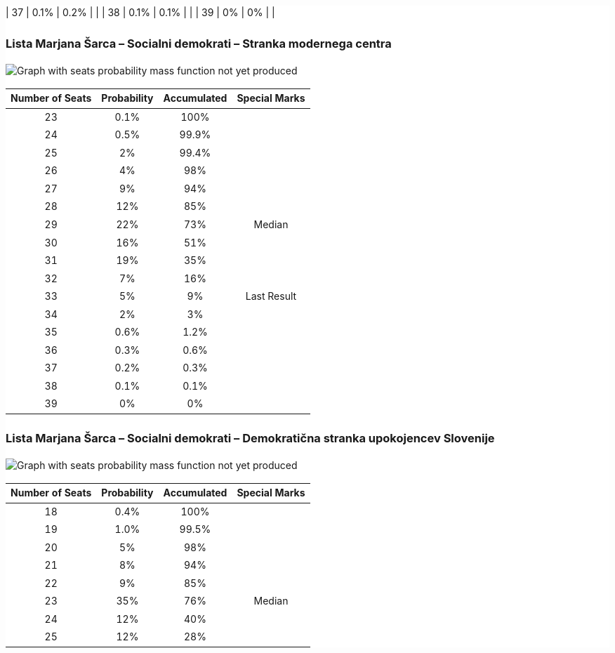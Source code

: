 | 37 | 0.1% | 0.2% |  |
| 38 | 0.1% | 0.1% |  |
| 39 | 0% | 0% |  |

### Lista Marjana Šarca – Socialni demokrati – Stranka modernega centra

![Graph with seats probability mass function not yet produced](2018-07-29-Mediana-coalitions-seats-pmf-lmš–sd–smc.png "Seats Probability Mass Function")

| Number of Seats | Probability | Accumulated | Special Marks |
|:---------------:|:-----------:|:-----------:|:-------------:|
| 23 | 0.1% | 100% |  |
| 24 | 0.5% | 99.9% |  |
| 25 | 2% | 99.4% |  |
| 26 | 4% | 98% |  |
| 27 | 9% | 94% |  |
| 28 | 12% | 85% |  |
| 29 | 22% | 73% | Median |
| 30 | 16% | 51% |  |
| 31 | 19% | 35% |  |
| 32 | 7% | 16% |  |
| 33 | 5% | 9% | Last Result |
| 34 | 2% | 3% |  |
| 35 | 0.6% | 1.2% |  |
| 36 | 0.3% | 0.6% |  |
| 37 | 0.2% | 0.3% |  |
| 38 | 0.1% | 0.1% |  |
| 39 | 0% | 0% |  |

### Lista Marjana Šarca – Socialni demokrati – Demokratična stranka upokojencev Slovenije

![Graph with seats probability mass function not yet produced](2018-07-29-Mediana-coalitions-seats-pmf-lmš–sd–desus.png "Seats Probability Mass Function")

| Number of Seats | Probability | Accumulated | Special Marks |
|:---------------:|:-----------:|:-----------:|:-------------:|
| 18 | 0.4% | 100% |  |
| 19 | 1.0% | 99.5% |  |
| 20 | 5% | 98% |  |
| 21 | 8% | 94% |  |
| 22 | 9% | 85% |  |
| 23 | 35% | 76% | Median |
| 24 | 12% | 40% |  |
| 25 | 12% | 28% |  |